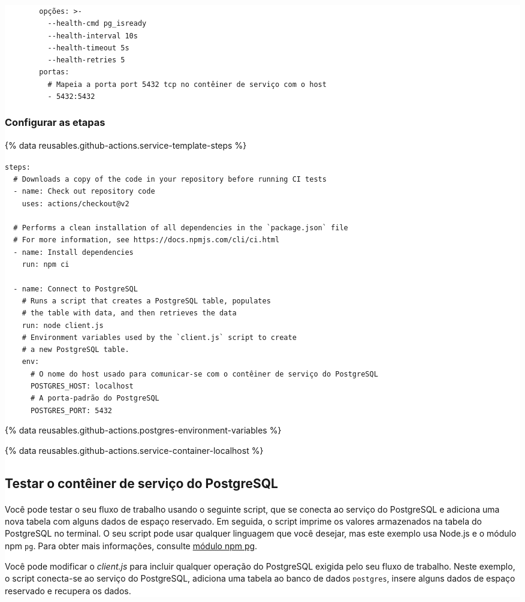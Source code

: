 ```yaml{:copy}
        opções: >-
          --health-cmd pg_isready
          --health-interval 10s
          --health-timeout 5s
          --health-retries 5
        portas:
          # Mapeia a porta port 5432 tcp no contêiner de serviço com o host
          - 5432:5432
```

### Configurar as etapas

{% data reusables.github-actions.service-template-steps %}

```yaml{:copy}
steps:
  # Downloads a copy of the code in your repository before running CI tests
  - name: Check out repository code
    uses: actions/checkout@v2

  # Performs a clean installation of all dependencies in the `package.json` file
  # For more information, see https://docs.npmjs.com/cli/ci.html
  - name: Install dependencies
    run: npm ci

  - name: Connect to PostgreSQL
    # Runs a script that creates a PostgreSQL table, populates
    # the table with data, and then retrieves the data
    run: node client.js
    # Environment variables used by the `client.js` script to create
    # a new PostgreSQL table.
    env:
      # O nome do host usado para comunicar-se com o contêiner de serviço do PostgreSQL
      POSTGRES_HOST: localhost
      # A porta-padrão do PostgreSQL
      POSTGRES_PORT: 5432
```

{% data reusables.github-actions.postgres-environment-variables %}

{% data reusables.github-actions.service-container-localhost %}

## Testar o contêiner de serviço do PostgreSQL

Você pode testar o seu fluxo de trabalho usando o seguinte script, que se conecta ao serviço do PostgreSQL e adiciona uma nova tabela com alguns dados de espaço reservado. Em seguida, o script imprime os valores armazenados na tabela do PostgreSQL no terminal. O seu script pode usar qualquer linguagem que você desejar, mas este exemplo usa Node.js e o módulo npm `pg`. Para obter mais informações, consulte [módulo npm pg](https://www.npmjs.com/package/pg).

Você pode modificar o *client.js* para incluir qualquer operação do PostgreSQL exigida pelo seu fluxo de trabalho. Neste exemplo, o script conecta-se ao serviço do PostgreSQL, adiciona uma tabela ao banco de dados `postgres`, insere alguns dados de espaço reservado e recupera os dados.
